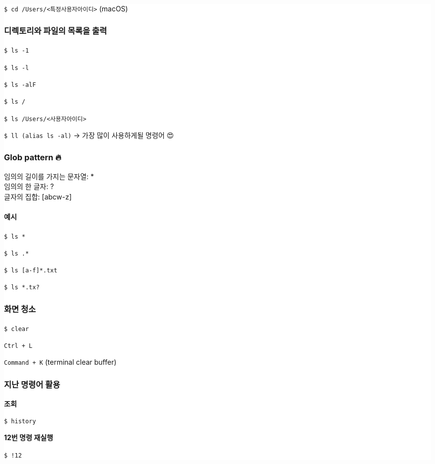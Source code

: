 `$ cd /Users/<특정사용자아이디>` (macOS)

### 디렉토리와 파일의 목록을 출력 <a href="#eb-94-94-eb-a0-89-ed-86-a0-eb-a6-ac-ec-99-80-ed-8c-8c-ec-9d-bc-ec-9d-98-eb-aa-a9-eb-a1-9d-ec-9d-84-e" id="eb-94-94-eb-a0-89-ed-86-a0-eb-a6-ac-ec-99-80-ed-8c-8c-ec-9d-bc-ec-9d-98-eb-aa-a9-eb-a1-9d-ec-9d-84-e"></a>

`$ ls -1`

`$ ls -l`

`$ ls -alF`

`$ ls /`

`$ ls /Users/<사용자아이디>`

`$ ll (alias ls -al)` → 가장 많이 사용하게될 명령어 😍

### Glob pattern 🔥 <a href="#glob-pattern-f0-9f-94-a5" id="glob-pattern-f0-9f-94-a5"></a>

임의의 길이를 가지는 문자열: \*\
임의의 한 글자: ?\
글자의 집합: \[abcw-z]

#### 예시 <a href="#ec-98-88-ec-8b-9c" id="ec-98-88-ec-8b-9c"></a>

`$ ls *`

`$ ls .*`

`$ ls [a-f]*.txt`

`$ ls *.tx?`

### 화면 청소 <a href="#ed-99-94-eb-a9-b4-ec-b2-ad-ec-86-8c" id="ed-99-94-eb-a9-b4-ec-b2-ad-ec-86-8c"></a>

`$ clear`

`Ctrl + L`

`Command + K` (terminal clear buffer)

### 지난 명령어 활용 <a href="#ec-a7-80-eb-82-9c-eb-aa-85-eb-a0-b9-ec-96-b4-ed-99-9c-ec-9a-a9" id="ec-a7-80-eb-82-9c-eb-aa-85-eb-a0-b9-ec-96-b4-ed-99-9c-ec-9a-a9"></a>

**조회**

`$ history`

**12번 명령 재실행**

`$ !12`
